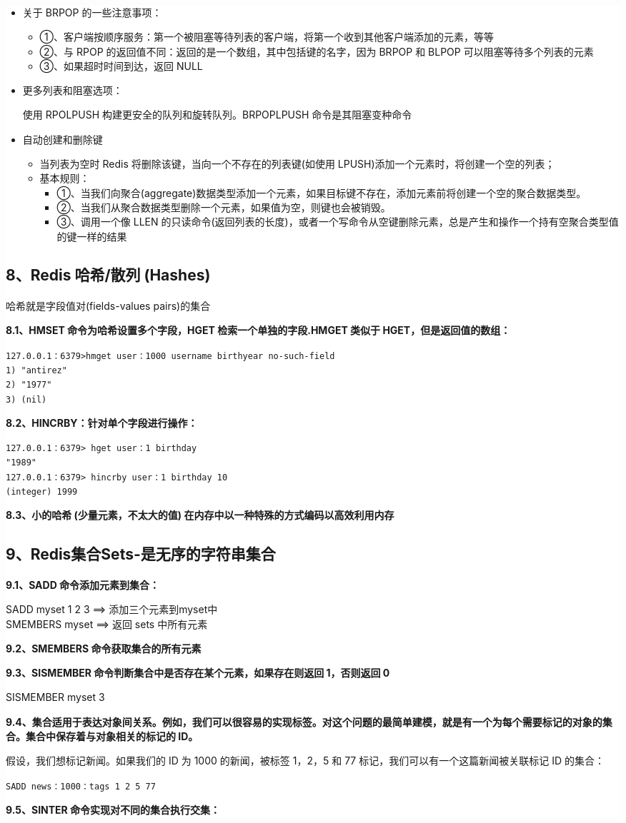 - 关于 BRPOP 的一些注意事项：
	- ①、客户端按顺序服务：第一个被阻塞等待列表的客户端，将第一个收到其他客户端添加的元素，等等
	- ②、与 RPOP 的返回值不同：返回的是一个数组，其中包括键的名字，因为 BRPOP 和 BLPOP 可以阻塞等待多个列表的元素
	- ③、如果超时时间到达，返回 NULL

- 更多列表和阻塞选项：

	使用 RPOLPUSH 构建更安全的队列和旋转队列。BRPOPLPUSH 命令是其阻塞变种命令

- 自动创建和删除键
	- 当列表为空时 Redis 将删除该键，当向一个不存在的列表键(如使用 LPUSH)添加一个元素时，将创建一个空的列表；
	- 基本规则：
		- ①、当我们向聚合(aggregate)数据类型添加一个元素，如果目标键不存在，添加元素前将创建一个空的聚合数据类型。
		- ②、当我们从聚合数据类型删除一个元素，如果值为空，则键也会被销毁。
		- ③、调用一个像 LLEN 的只读命令(返回列表的长度)，或者一个写命令从空键删除元素，总是产生和操作一个持有空聚合类型值的键一样的结果

## 8、Redis 哈希/散列 (Hashes)

哈希就是字段值对(fields-values pairs)的集合

**8.1、HMSET 命令为哈希设置多个字段，HGET 检索一个单独的字段.HMGET 类似于 HGET，但是返回值的数组：**
```
127.0.0.1：6379>hmget user：1000 username birthyear no-such-field
1) "antirez"
2) "1977"
3) (nil)
```
**8.2、HINCRBY：针对单个字段进行操作：**
```
127.0.0.1：6379> hget user：1 birthday
"1989"
127.0.0.1：6379> hincrby user：1 birthday 10
(integer) 1999
```

**8.3、小的哈希 (少量元素，不太大的值) 在内存中以一种特殊的方式编码以高效利用内存**

## 9、Redis集合Sets-是无序的字符串集合

**9.1、SADD 命令添加元素到集合：**

SADD myset 1 2 3 ==> 添加三个元素到myset中<br>
SMEMBERS myset ==> 返回 sets 中所有元素

**9.2、SMEMBERS 命令获取集合的所有元素**

**9.3、SISMEMBER 命令判断集合中是否存在某个元素，如果存在则返回 1，否则返回 0**

SISMEMBER myset 3

**9.4、集合适用于表达对象间关系。例如，我们可以很容易的实现标签。对这个问题的最简单建模，就是有一个为每个需要标记的对象的集合。集合中保存着与对象相关的标记的 ID。**

假设，我们想标记新闻。如果我们的 ID 为 1000 的新闻，被标签 1，2，5 和 77 标记，我们可以有一个这篇新闻被关联标记 ID 的集合：

	SADD news：1000：tags 1 2 5 77

**9.5、SINTER 命令实现对不同的集合执行交集：**
